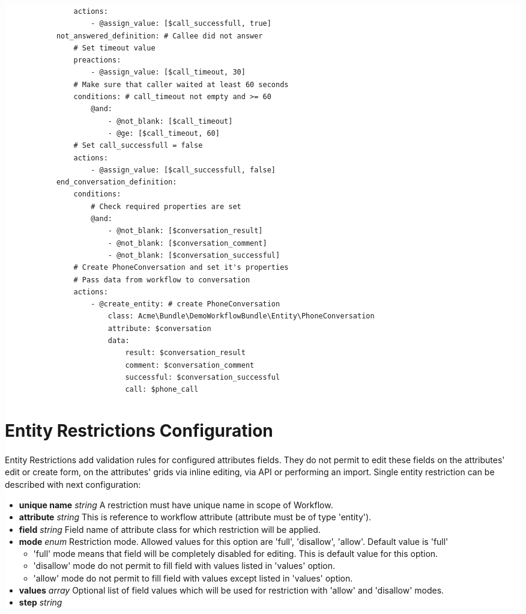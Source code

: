 ```
                actions:
                    - @assign_value: [$call_successfull, true]
            not_answered_definition: # Callee did not answer
                # Set timeout value
                preactions:
                    - @assign_value: [$call_timeout, 30]
                # Make sure that caller waited at least 60 seconds
                conditions: # call_timeout not empty and >= 60
                    @and:
                        - @not_blank: [$call_timeout]
                        - @ge: [$call_timeout, 60]
                # Set call_successfull = false
                actions:
                    - @assign_value: [$call_successfull, false]
            end_conversation_definition:
                conditions:
                    # Check required properties are set
                    @and:
                        - @not_blank: [$conversation_result]
                        - @not_blank: [$conversation_comment]
                        - @not_blank: [$conversation_successful]
                # Create PhoneConversation and set it's properties
                # Pass data from workflow to conversation
                actions:
                    - @create_entity: # create PhoneConversation
                        class: Acme\Bundle\DemoWorkflowBundle\Entity\PhoneConversation
                        attribute: $conversation
                        data:
                            result: $conversation_result
                            comment: $conversation_comment
                            successful: $conversation_successful
                            call: $phone_call
```

Entity Restrictions Configuration
=================================

Entity Restrictions add validation rules for configured attributes fields. They do not permit to edit these fields on the attributes' edit or create form,
on the attributes' grids via inline editing,  via API or performing an import.
Single entity restriction can be described with next configuration:

* **unique name**
    *string*
    A restriction must have unique name in scope of Workflow.
* **attribute**
    *string*
    This is reference to workflow attribute (attribute must be of type 'entity').
* **field**
    *string*
    Field name of attribute class for which restriction will be applied. 
* **mode**
    *enum*
    Restriction mode. Allowed values for this option are 'full', 'disallow', 'allow'. Default value is 'full'
     - 'full' mode means that field will be completely disabled for editing. This is default value for this option.
     - 'disallow' mode do not permit to fill field with values listed in 'values' option.
     - 'allow' mode do not permit to fill field with values except listed in 'values' option.
* **values**
    *array*
    Optional list of field values which will be used for restriction with 'allow' and 'disallow' modes. 
* **step**
    *string*
